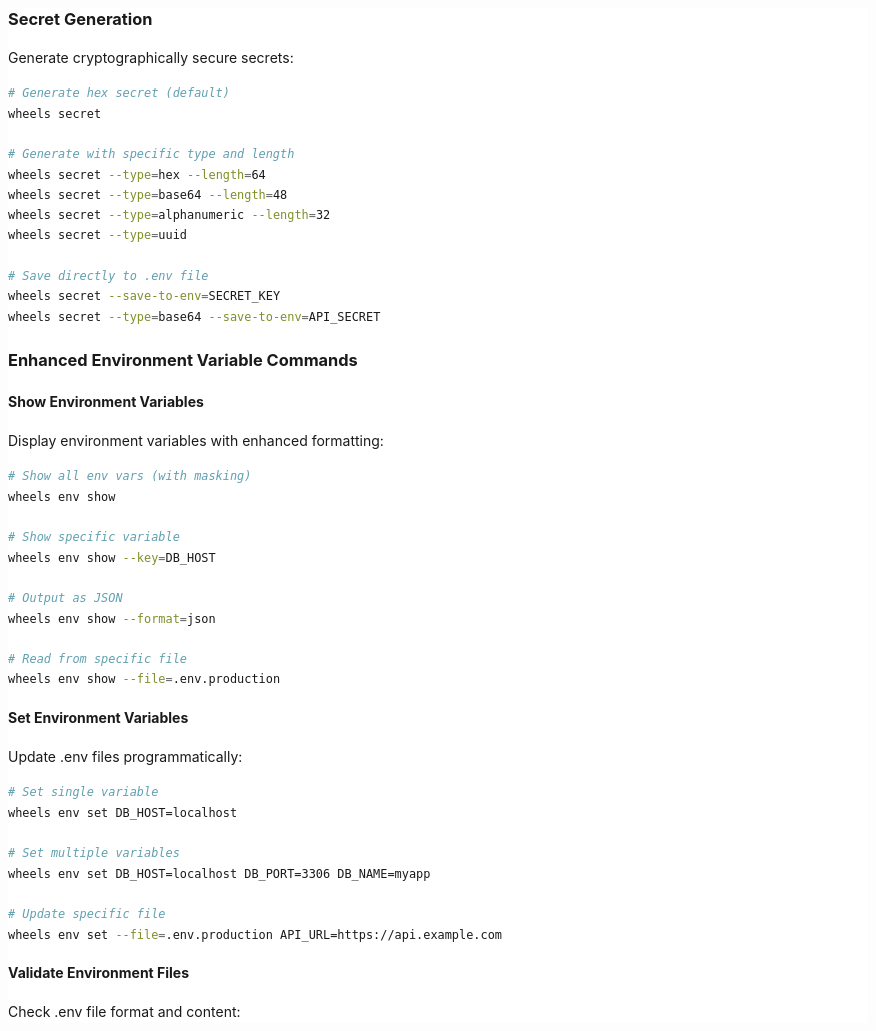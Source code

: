 ### Secret Generation

Generate cryptographically secure secrets:

```bash
# Generate hex secret (default)
wheels secret

# Generate with specific type and length
wheels secret --type=hex --length=64
wheels secret --type=base64 --length=48
wheels secret --type=alphanumeric --length=32
wheels secret --type=uuid

# Save directly to .env file
wheels secret --save-to-env=SECRET_KEY
wheels secret --type=base64 --save-to-env=API_SECRET
```

### Enhanced Environment Variable Commands

#### Show Environment Variables
Display environment variables with enhanced formatting:

```bash
# Show all env vars (with masking)
wheels env show

# Show specific variable
wheels env show --key=DB_HOST

# Output as JSON
wheels env show --format=json

# Read from specific file
wheels env show --file=.env.production
```

#### Set Environment Variables
Update .env files programmatically:

```bash
# Set single variable
wheels env set DB_HOST=localhost

# Set multiple variables
wheels env set DB_HOST=localhost DB_PORT=3306 DB_NAME=myapp

# Update specific file
wheels env set --file=.env.production API_URL=https://api.example.com
```

#### Validate Environment Files
Check .env file format and content:

